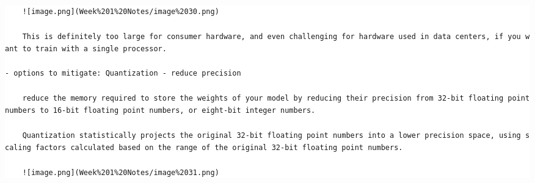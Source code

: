         ![image.png](Week%201%20Notes/image%2030.png)
        
        This is definitely too large for consumer hardware, and even challenging for hardware used in data centers, if you want to train with a single processor.
        
    - options to mitigate: Quantization - reduce precision
        
        reduce the memory required to store the weights of your model by reducing their precision from 32-bit floating point numbers to 16-bit floating point numbers, or eight-bit integer numbers.
        
        Quantization statistically projects the original 32-bit floating point numbers into a lower precision space, using scaling factors calculated based on the range of the original 32-bit floating point numbers. 
        
        ![image.png](Week%201%20Notes/image%2031.png)
        